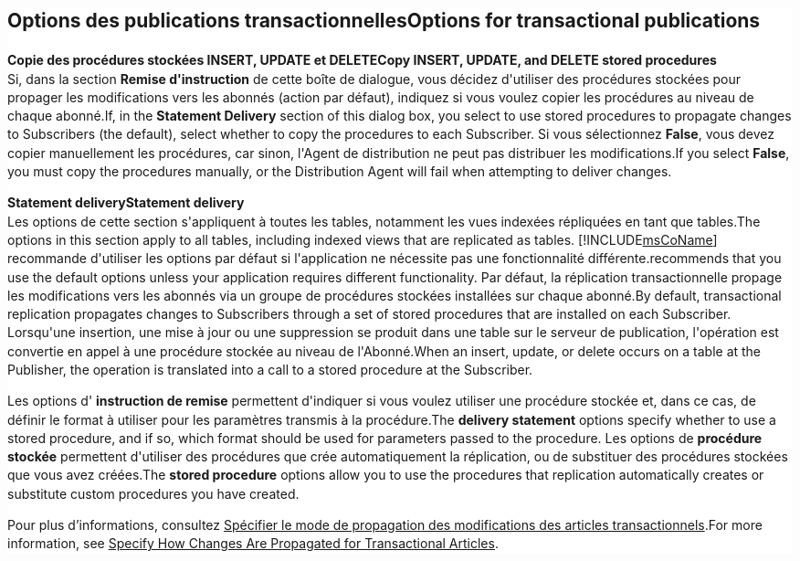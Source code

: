 ## <a name="options-for-transactional-publications"></a><span data-ttu-id="a7538-152">Options des publications transactionnelles</span><span class="sxs-lookup"><span data-stu-id="a7538-152">Options for transactional publications</span></span>  
 <span data-ttu-id="a7538-153">**Copie des procédures stockées INSERT, UPDATE et DELETE**</span><span class="sxs-lookup"><span data-stu-id="a7538-153">**Copy INSERT, UPDATE, and DELETE stored procedures**</span></span>  
 <span data-ttu-id="a7538-154">Si, dans la section **Remise d'instruction** de cette boîte de dialogue, vous décidez d'utiliser des procédures stockées pour propager les modifications vers les abonnés (action par défaut), indiquez si vous voulez copier les procédures au niveau de chaque abonné.</span><span class="sxs-lookup"><span data-stu-id="a7538-154">If, in the **Statement Delivery** section of this dialog box, you select to use stored procedures to propagate changes to Subscribers (the default), select whether to copy the procedures to each Subscriber.</span></span> <span data-ttu-id="a7538-155">Si vous sélectionnez **False**, vous devez copier manuellement les procédures, car sinon, l'Agent de distribution ne peut pas distribuer les modifications.</span><span class="sxs-lookup"><span data-stu-id="a7538-155">If you select **False**, you must copy the procedures manually, or the Distribution Agent will fail when attempting to deliver changes.</span></span>  
  
 <span data-ttu-id="a7538-156">**Statement delivery**</span><span class="sxs-lookup"><span data-stu-id="a7538-156">**Statement delivery**</span></span>  
 <span data-ttu-id="a7538-157">Les options de cette section s'appliquent à toutes les tables, notamment les vues indexées répliquées en tant que tables.</span><span class="sxs-lookup"><span data-stu-id="a7538-157">The options in this section apply to all tables, including indexed views that are replicated as tables.</span></span> [!INCLUDE[msCoName](../../includes/msconame-md.md)] <span data-ttu-id="a7538-158">recommande d'utiliser les options par défaut si l'application ne nécessite pas une fonctionnalité différente.</span><span class="sxs-lookup"><span data-stu-id="a7538-158">recommends that you use the default options unless your application requires different functionality.</span></span> <span data-ttu-id="a7538-159">Par défaut, la réplication transactionnelle propage les modifications vers les abonnés via un groupe de procédures stockées installées sur chaque abonné.</span><span class="sxs-lookup"><span data-stu-id="a7538-159">By default, transactional replication propagates changes to Subscribers through a set of stored procedures that are installed on each Subscriber.</span></span> <span data-ttu-id="a7538-160">Lorsqu'une insertion, une mise à jour ou une suppression se produit dans une table sur le serveur de publication, l'opération est convertie en appel à une procédure stockée au niveau de l'Abonné.</span><span class="sxs-lookup"><span data-stu-id="a7538-160">When an insert, update, or delete occurs on a table at the Publisher, the operation is translated into a call to a stored procedure at the Subscriber.</span></span>  
  
 <span data-ttu-id="a7538-161">Les options d' **instruction de remise** permettent d'indiquer si vous voulez utiliser une procédure stockée et, dans ce cas, de définir le format à utiliser pour les paramètres transmis à la procédure.</span><span class="sxs-lookup"><span data-stu-id="a7538-161">The **delivery statement** options specify whether to use a stored procedure, and if so, which format should be used for parameters passed to the procedure.</span></span> <span data-ttu-id="a7538-162">Les options de **procédure stockée** permettent d'utiliser des procédures que crée automatiquement la réplication, ou de substituer des procédures stockées que vous avez créées.</span><span class="sxs-lookup"><span data-stu-id="a7538-162">The **stored procedure** options allow you to use the procedures that replication automatically creates or substitute custom procedures you have created.</span></span>  
  
 <span data-ttu-id="a7538-163">Pour plus d’informations, consultez [Spécifier le mode de propagation des modifications des articles transactionnels](transactional/transactional-articles-specify-how-changes-are-propagated.md).</span><span class="sxs-lookup"><span data-stu-id="a7538-163">For more information, see [Specify How Changes Are Propagated for Transactional Articles](transactional/transactional-articles-specify-how-changes-are-propagated.md).</span></span>  
  